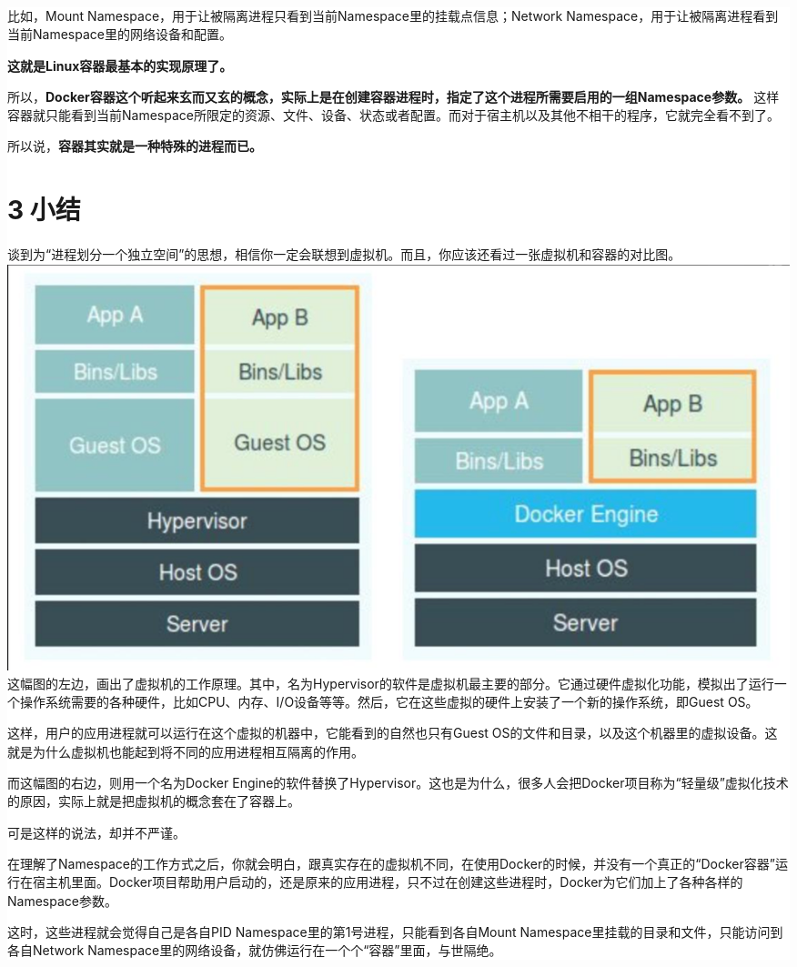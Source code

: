比如，Mount Namespace，用于让被隔离进程只看到当前Namespace里的挂载点信息；Network Namespace，用于让被隔离进程看到当前Namespace里的网络设备和配置。

**这就是Linux容器最基本的实现原理了。**

所以，**Docker容器这个听起来玄而又玄的概念，实际上是在创建容器进程时，指定了这个进程所需要启用的一组Namespace参数。** 这样容器就只能看到当前Namespace所限定的资源、文件、设备、状态或者配置。而对于宿主机以及其他不相干的程序，它就完全看不到了。

所以说，**容器其实就是一种特殊的进程而已。**
# 3 小结

谈到为“进程划分一个独立空间”的思想，相信你一定会联想到虚拟机。而且，你应该还看过一张虚拟机和容器的对比图。
![](image/01-容器基础：从进程说起_time_1.png)这幅图的左边，画出了虚拟机的工作原理。其中，名为Hypervisor的软件是虚拟机最主要的部分。它通过硬件虚拟化功能，模拟出了运行一个操作系统需要的各种硬件，比如CPU、内存、I/O设备等等。然后，它在这些虚拟的硬件上安装了一个新的操作系统，即Guest OS。

这样，用户的应用进程就可以运行在这个虚拟的机器中，它能看到的自然也只有Guest OS的文件和目录，以及这个机器里的虚拟设备。这就是为什么虚拟机也能起到将不同的应用进程相互隔离的作用。

而这幅图的右边，则用一个名为Docker Engine的软件替换了Hypervisor。这也是为什么，很多人会把Docker项目称为“轻量级”虚拟化技术的原因，实际上就是把虚拟机的概念套在了容器上。

可是这样的说法，却并不严谨。

在理解了Namespace的工作方式之后，你就会明白，跟真实存在的虚拟机不同，在使用Docker的时候，并没有一个真正的“Docker容器”运行在宿主机里面。Docker项目帮助用户启动的，还是原来的应用进程，只不过在创建这些进程时，Docker为它们加上了各种各样的Namespace参数。

这时，这些进程就会觉得自己是各自PID Namespace里的第1号进程，只能看到各自Mount Namespace里挂载的目录和文件，只能访问到各自Network Namespace里的网络设备，就仿佛运行在一个个“容器”里面，与世隔绝。